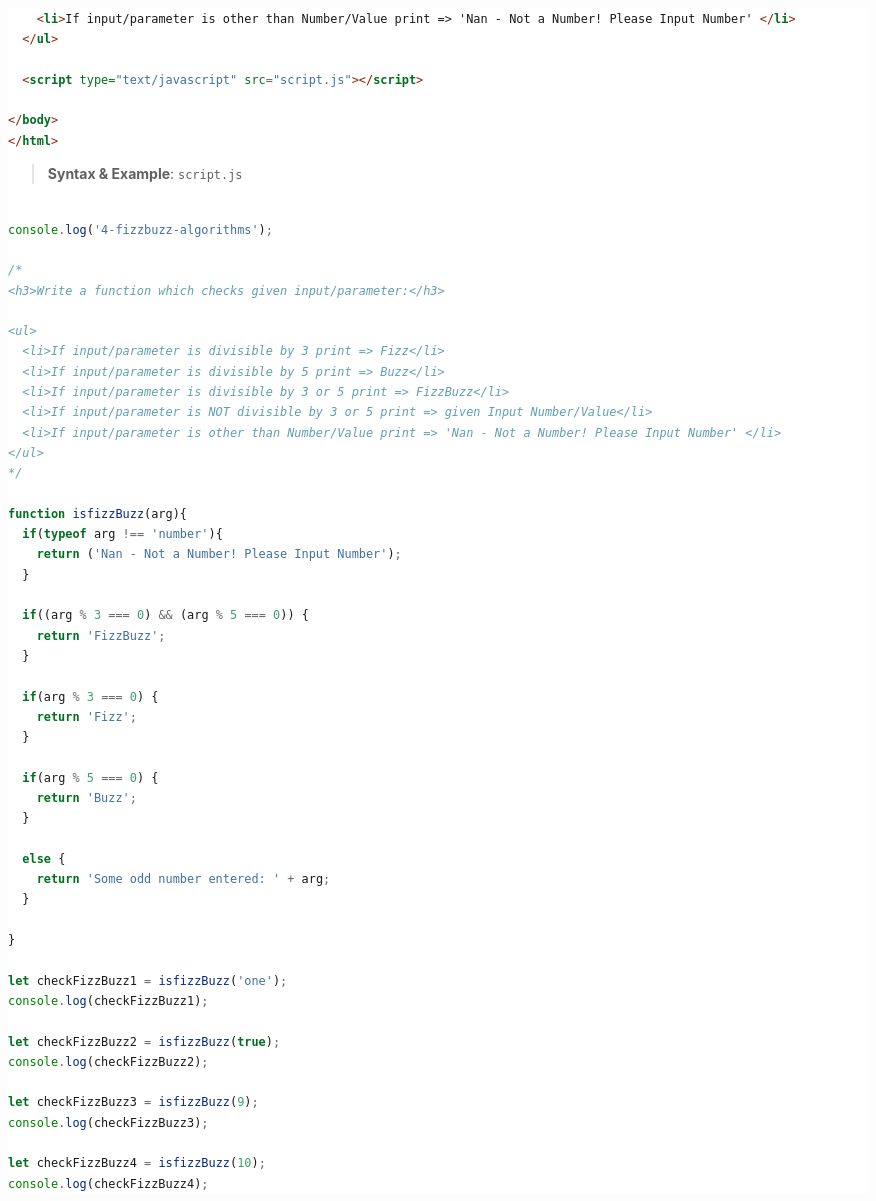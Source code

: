 ```html
    <li>If input/parameter is other than Number/Value print => 'Nan - Not a Number! Please Input Number' </li>
  </ul>

  <script type="text/javascript" src="script.js"></script>

</body>
</html>

```

> **Syntax & Example**: `script.js`
```js

console.log('4-fizzbuzz-algorithms');

/*
<h3>Write a function which checks given input/parameter:</h3>

<ul>
  <li>If input/parameter is divisible by 3 print => Fizz</li>
  <li>If input/parameter is divisible by 5 print => Buzz</li>
  <li>If input/parameter is divisible by 3 or 5 print => FizzBuzz</li>
  <li>If input/parameter is NOT divisible by 3 or 5 print => given Input Number/Value</li>
  <li>If input/parameter is other than Number/Value print => 'Nan - Not a Number! Please Input Number' </li>
</ul>
*/

function isfizzBuzz(arg){
  if(typeof arg !== 'number'){
    return ('Nan - Not a Number! Please Input Number');
  }

  if((arg % 3 === 0) && (arg % 5 === 0)) {
    return 'FizzBuzz';
  }

  if(arg % 3 === 0) {
    return 'Fizz';
  }

  if(arg % 5 === 0) {
    return 'Buzz';
  }

  else {
    return 'Some odd number entered: ' + arg;
  }

}

let checkFizzBuzz1 = isfizzBuzz('one');
console.log(checkFizzBuzz1);

let checkFizzBuzz2 = isfizzBuzz(true);
console.log(checkFizzBuzz2);

let checkFizzBuzz3 = isfizzBuzz(9);
console.log(checkFizzBuzz3);

let checkFizzBuzz4 = isfizzBuzz(10);
console.log(checkFizzBuzz4);

```